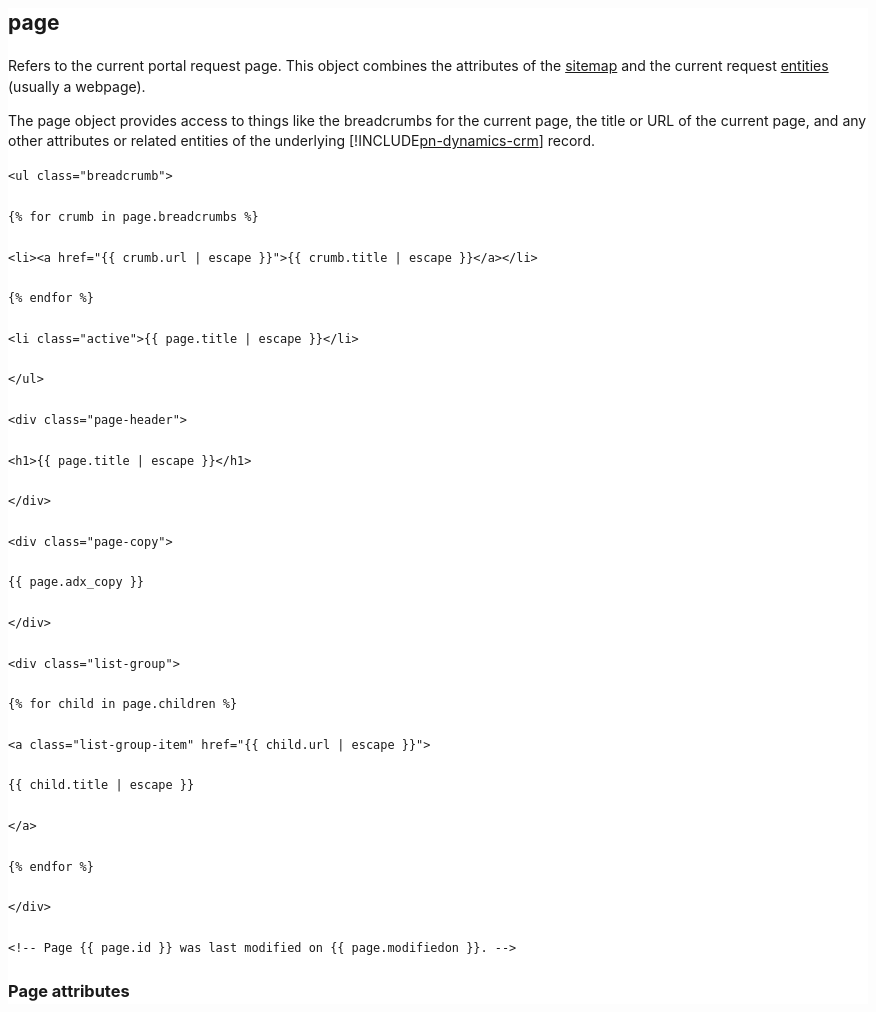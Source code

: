 ## page

Refers to the current portal request page. This object combines the attributes of the [sitemap](#sitemap) and the current request [entities](#entities) (usually a webpage).  

The page object provides access to things like the breadcrumbs for the current page, the title or URL of the current page, and any other attributes or related entities of the underlying [!INCLUDE[pn-dynamics-crm](../includes/pn-dynamics-crm.md)] record.

```
<ul class="breadcrumb">

{% for crumb in page.breadcrumbs %}

<li><a href="{{ crumb.url | escape }}">{{ crumb.title | escape }}</a></li>

{% endfor %}

<li class="active">{{ page.title | escape }}</li>

</ul>

<div class="page-header">

<h1>{{ page.title | escape }}</h1>

</div>

<div class="page-copy">

{{ page.adx_copy }}

</div>

<div class="list-group">

{% for child in page.children %}

<a class="list-group-item" href="{{ child.url | escape }}">

{{ child.title | escape }}

</a>

{% endfor %}

</div>

<!-- Page {{ page.id }} was last modified on {{ page.modifiedon }}. -->
```

### Page attributes
